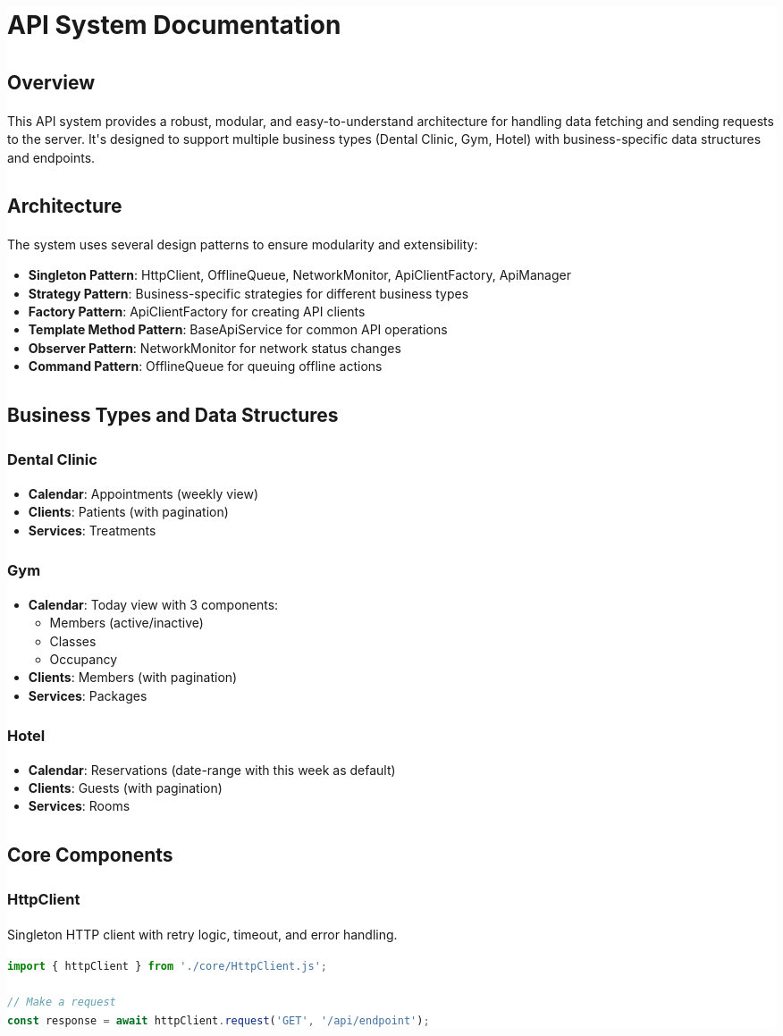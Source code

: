 # API System Documentation

## Overview

This API system provides a robust, modular, and easy-to-understand architecture for handling data fetching and sending requests to the server. It's designed to support multiple business types (Dental Clinic, Gym, Hotel) with business-specific data structures and endpoints.

## Architecture

The system uses several design patterns to ensure modularity and extensibility:

- **Singleton Pattern**: HttpClient, OfflineQueue, NetworkMonitor, ApiClientFactory, ApiManager
- **Strategy Pattern**: Business-specific strategies for different business types
- **Factory Pattern**: ApiClientFactory for creating API clients
- **Template Method Pattern**: BaseApiService for common API operations
- **Observer Pattern**: NetworkMonitor for network status changes
- **Command Pattern**: OfflineQueue for queuing offline actions

## Business Types and Data Structures

### Dental Clinic
- **Calendar**: Appointments (weekly view)
- **Clients**: Patients (with pagination)
- **Services**: Treatments

### Gym
- **Calendar**: Today view with 3 components:
  - Members (active/inactive)
  - Classes
  - Occupancy
- **Clients**: Members (with pagination)
- **Services**: Packages

### Hotel
- **Calendar**: Reservations (date-range with this week as default)
- **Clients**: Guests (with pagination)
- **Services**: Rooms

## Core Components

### HttpClient
Singleton HTTP client with retry logic, timeout, and error handling.

```javascript
import { httpClient } from './core/HttpClient.js';

// Make a request
const response = await httpClient.request('GET', '/api/endpoint');
```
